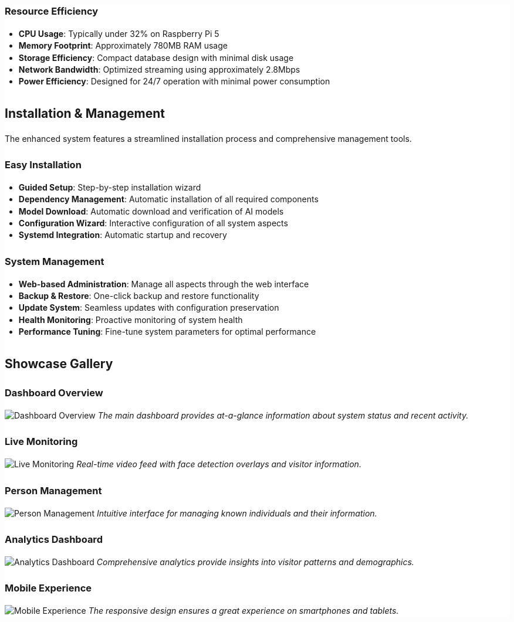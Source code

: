 ### Resource Efficiency

- **CPU Usage**: Typically under 32% on Raspberry Pi 5
- **Memory Footprint**: Approximately 780MB RAM usage
- **Storage Efficiency**: Compact database design with minimal disk usage
- **Network Bandwidth**: Optimized streaming using approximately 2.8Mbps
- **Power Efficiency**: Designed for 24/7 operation with minimal power consumption

## Installation & Management

The enhanced system features a streamlined installation process and comprehensive management tools.

### Easy Installation

- **Guided Setup**: Step-by-step installation wizard
- **Dependency Management**: Automatic installation of all required components
- **Model Download**: Automatic download and verification of AI models
- **Configuration Wizard**: Interactive configuration of all system aspects
- **Systemd Integration**: Automatic startup and recovery

### System Management

- **Web-based Administration**: Manage all aspects through the web interface
- **Backup & Restore**: One-click backup and restore functionality
- **Update System**: Seamless updates with configuration preservation
- **Health Monitoring**: Proactive monitoring of system health
- **Performance Tuning**: Fine-tune system parameters for optimal performance

## Showcase Gallery

### Dashboard Overview
![Dashboard Overview](https://example.com/dashboard_overview.jpg)
*The main dashboard provides at-a-glance information about system status and recent activity.*

### Live Monitoring
![Live Monitoring](https://example.com/live_monitoring.jpg)
*Real-time video feed with face detection overlays and visitor information.*

### Person Management
![Person Management](https://example.com/person_management.jpg)
*Intuitive interface for managing known individuals and their information.*

### Analytics Dashboard
![Analytics Dashboard](https://example.com/analytics_dashboard.jpg)
*Comprehensive analytics provide insights into visitor patterns and demographics.*

### Mobile Experience
![Mobile Experience](https://example.com/mobile_experience.jpg)
*The responsive design ensures a great experience on smartphones and tablets.*
